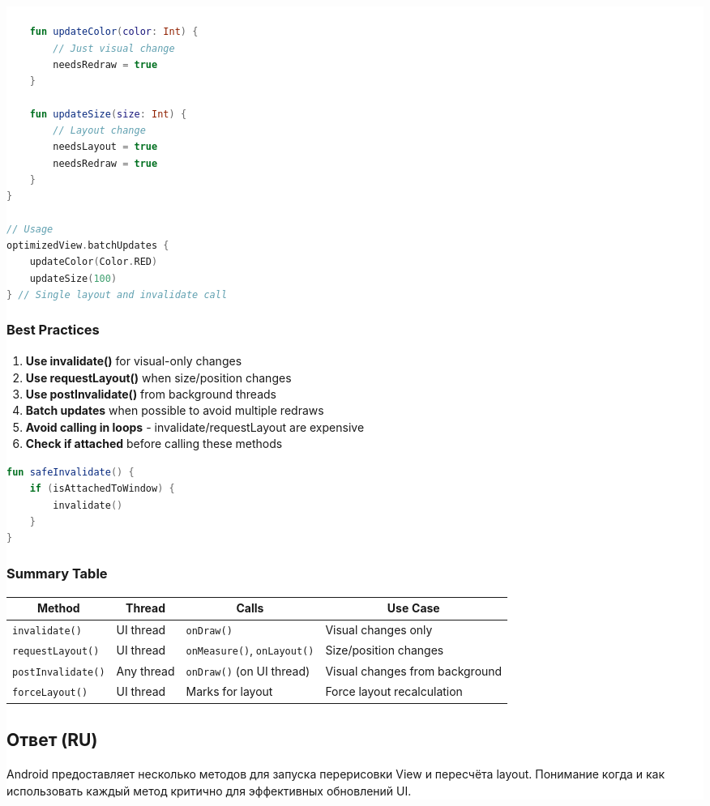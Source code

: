 ```kotlin

    fun updateColor(color: Int) {
        // Just visual change
        needsRedraw = true
    }

    fun updateSize(size: Int) {
        // Layout change
        needsLayout = true
        needsRedraw = true
    }
}

// Usage
optimizedView.batchUpdates {
    updateColor(Color.RED)
    updateSize(100)
} // Single layout and invalidate call
```

### Best Practices

1. **Use invalidate()** for visual-only changes
2. **Use requestLayout()** when size/position changes
3. **Use postInvalidate()** from background threads
4. **Batch updates** when possible to avoid multiple redraws
5. **Avoid calling in loops** - invalidate/requestLayout are expensive
6. **Check if attached** before calling these methods

```kotlin
fun safeInvalidate() {
    if (isAttachedToWindow) {
        invalidate()
    }
}
```

### Summary Table

| Method             | Thread     | Calls                       | Use Case                       |
| ------------------ | ---------- | --------------------------- | ------------------------------ |
| `invalidate()`     | UI thread  | `onDraw()`                  | Visual changes only            |
| `requestLayout()`  | UI thread  | `onMeasure()`, `onLayout()` | Size/position changes          |
| `postInvalidate()` | Any thread | `onDraw()` (on UI thread)   | Visual changes from background |
| `forceLayout()`    | UI thread  | Marks for layout            | Force layout recalculation     |

## Ответ (RU)

Android предоставляет несколько методов для запуска перерисовки View и пересчёта layout. Понимание когда и как использовать каждый метод критично для эффективных обновлений UI.

